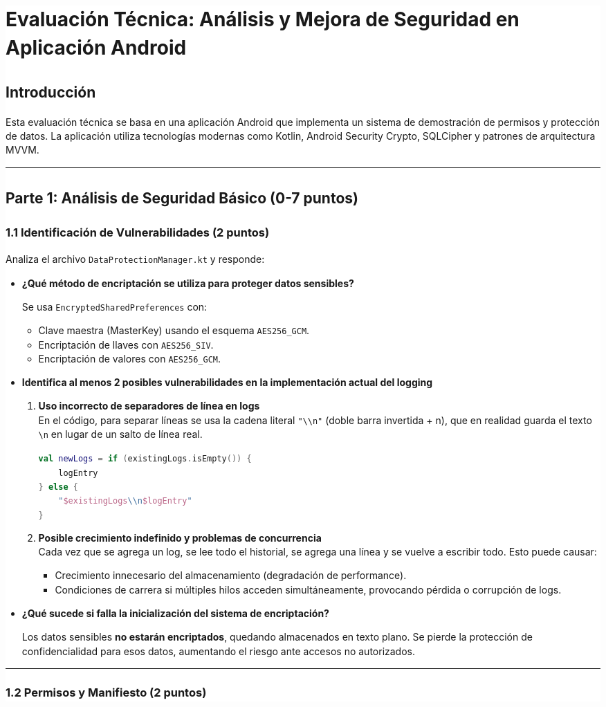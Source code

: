 # Evaluación Técnica: Análisis y Mejora de Seguridad en Aplicación Android

## Introducción

Esta evaluación técnica se basa en una aplicación Android que implementa un sistema de demostración de permisos y protección de datos. La aplicación utiliza tecnologías modernas como Kotlin, Android Security Crypto, SQLCipher y patrones de arquitectura MVVM.

---

## Parte 1: Análisis de Seguridad Básico (0-7 puntos)

### 1.1 Identificación de Vulnerabilidades (2 puntos)

Analiza el archivo `DataProtectionManager.kt` y responde:

- **¿Qué método de encriptación se utiliza para proteger datos sensibles?**

  Se usa `EncryptedSharedPreferences` con:
  - Clave maestra (MasterKey) usando el esquema `AES256_GCM`.
  - Encriptación de llaves con `AES256_SIV`.
  - Encriptación de valores con `AES256_GCM`.

- **Identifica al menos 2 posibles vulnerabilidades en la implementación actual del logging**

  1. **Uso incorrecto de separadores de línea en logs**  
     En el código, para separar líneas se usa la cadena literal `"\\n"` (doble barra invertida + n), que en realidad guarda el texto `\n` en lugar de un salto de línea real.  
     ```kotlin
     val newLogs = if (existingLogs.isEmpty()) {
         logEntry
     } else {
         "$existingLogs\\n$logEntry"
     }
     ```

  2. **Posible crecimiento indefinido y problemas de concurrencia**  
     Cada vez que se agrega un log, se lee todo el historial, se agrega una línea y se vuelve a escribir todo. Esto puede causar:  
     - Crecimiento innecesario del almacenamiento (degradación de performance).  
     - Condiciones de carrera si múltiples hilos acceden simultáneamente, provocando pérdida o corrupción de logs.

- **¿Qué sucede si falla la inicialización del sistema de encriptación?**

  Los datos sensibles **no estarán encriptados**, quedando almacenados en texto plano. Se pierde la protección de confidencialidad para esos datos, aumentando el riesgo ante accesos no autorizados.

---

### 1.2 Permisos y Manifiesto (2 puntos)
